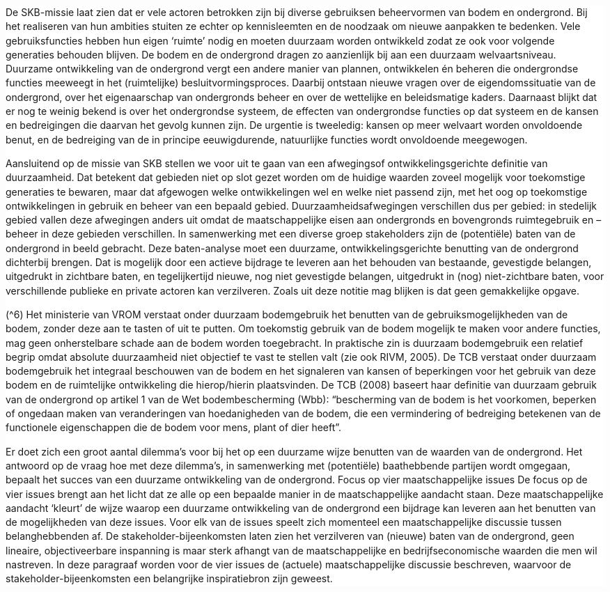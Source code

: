  De SKB-missie laat zien dat er vele actoren betrokken zijn bij diverse gebruiksen beheervormen van bodem en ondergrond. Bij het realiseren van hun ambities stuiten ze echter op kennisleemten en de noodzaak om nieuwe aanpakken te bedenken. Vele gebruiksfuncties hebben hun eigen ‘ruimte’ nodig en moeten duurzaam worden ontwikkeld zodat ze ook voor volgende generaties behouden blijven. De bodem en de ondergrond dragen zo aanzienlijk bij aan een duurzaam welvaartsniveau. Duurzame ontwikkeling van de ondergrond vergt een andere manier van plannen, ontwikkelen én beheren die ondergrondse functies meeweegt in het (ruimtelijke) besluitvormingsproces. Daarbij ontstaan nieuwe vragen over de eigendomssituatie van de ondergrond, over het eigenaarschap van ondergronds beheer en over de wettelijke en beleidsmatige kaders. Daarnaast blijkt dat er nog te weinig bekend is over het ondergrondse systeem, de effecten van ondergrondse functies op dat systeem en de kansen en bedreigingen die daarvan het gevolg kunnen zijn. De urgentie is tweeledig: kansen op meer welvaart worden onvoldoende benut, en de bedreiging van de in principe eeuwigdurende, natuurlijke functies wordt onvoldoende meegewogen. 

 Aansluitend op de missie van SKB stellen we voor uit te gaan van een afwegingsof ontwikkelingsgerichte definitie van duurzaamheid. Dat betekent dat gebieden niet op slot gezet worden om de huidige waarden zoveel mogelijk voor toekomstige generaties te bewaren, maar dat afgewogen welke ontwikkelingen wel en welke niet passend zijn, met het oog op toekomstige ontwikkelingen in gebruik en beheer van een bepaald gebied. Duurzaamheidsafwegingen verschillen dus per gebied: in stedelijk gebied vallen deze afwegingen anders uit omdat de maatschappelijke eisen aan ondergronds en bovengronds ruimtegebruik en –beheer in deze gebieden verschillen. In samenwerking met een diverse groep stakeholders zijn de (potentiële) baten van de ondergrond in beeld gebracht. Deze baten-analyse moet een duurzame, ontwikkelingsgerichte benutting van de ondergrond dichterbij brengen. Dat is mogelijk door een actieve bijdrage te leveren aan het behouden van bestaande, gevestigde belangen, uitgedrukt in zichtbare baten, en tegelijkertijd nieuwe, nog niet gevestigde belangen, uitgedrukt in (nog) niet-zichtbare baten, voor verschillende publieke en private actoren kan verzilveren. Zoals uit deze notitie mag blijken is dat geen gemakkelijke opgave. 

(^6) Het ministerie van VROM verstaat onder duurzaam bodemgebruik het benutten van de gebruiksmogelijkheden van de bodem, zonder deze aan te tasten of uit te putten. Om toekomstig gebruik van de bodem mogelijk te maken voor andere functies, mag geen onherstelbare schade aan de bodem worden toegebracht. In praktische zin is duurzaam bodemgebruik een relatief begrip omdat absolute duurzaamheid niet objectief te vast te stellen valt (zie ook RIVM, 2005). De TCB verstaat onder duurzaam bodemgebruik het integraal beschouwen van de bodem en het signaleren van kansen of beperkingen voor het gebruik van deze bodem en de ruimtelijke ontwikkeling die hierop/hierin plaatsvinden. De TCB (2008) baseert haar definitie van duurzaam gebruik van de ondergrond op artikel 1 van de Wet bodembescherming (Wbb): “bescherming van de bodem is het voorkomen, beperken of ongedaan maken van veranderingen van hoedanigheden van de bodem, die een vermindering of bedreiging betekenen van de functionele eigenschappen die de bodem voor mens, plant of dier heeft”. 


 Er doet zich een groot aantal dilemma’s voor bij het op een duurzame wijze benutten van de waarden van de ondergrond. Het antwoord op de vraag hoe met deze dilemma’s, in samenwerking met (potentiële) baathebbende partijen wordt omgegaan, bepaalt het succes van een duurzame ontwikkeling van de ondergrond. Focus op vier maatschappelijke issues De focus op de vier issues brengt aan het licht dat ze alle op een bepaalde manier in de maatschappelijke aandacht staan. Deze maatschappelijke aandacht ‘kleurt’ de wijze waarop een duurzame ontwikkeling van de ondergrond een bijdrage kan leveren aan het benutten van de mogelijkheden van deze issues. Voor elk van de issues speelt zich momenteel een maatschappelijke discussie tussen belanghebbenden af. De stakeholder-bijeenkomsten laten zien het verzilveren van (nieuwe) baten van de ondergrond, geen lineaire, objectiveerbare inspanning is maar sterk afhangt van de maatschappelijke en bedrijfseconomische waarden die men wil nastreven. In deze paragraaf worden voor de vier issues de (actuele) maatschappelijke discussie beschreven, waarvoor de stakeholder-bijeenkomsten een belangrijke inspiratiebron zijn geweest. 

